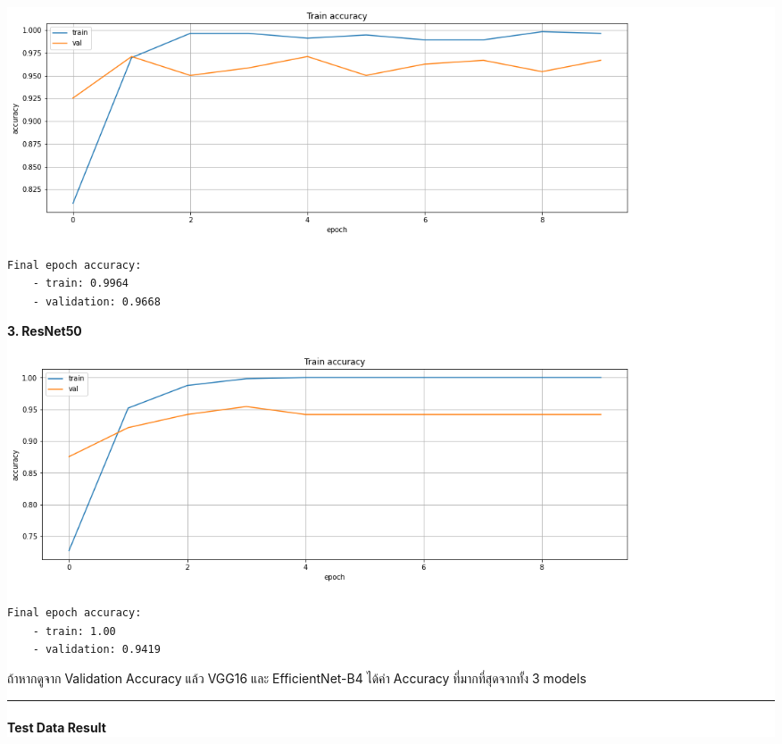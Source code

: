 <img src="https://github.com/teehim/BADS7604_hw2/blob/master/images/train_val_eff.png?raw=true" style="width:700px;"/>

    Final epoch accuracy:
        - train: 0.9964
        - validation: 0.9668

**3. ResNet50**

<img src="https://github.com/teehim/BADS7604_hw2/blob/master/images/train_val_res.png?raw=true" style="width:700px;"/>

    Final epoch accuracy:
        - train: 1.00
        - validation: 0.9419

ถ้าหากดูจาก Validation Accuracy แล้ว VGG16 และ EfficientNet-B4 ได้ค่า Accuracy ที่มากที่สุดจากทั้ง 3 models

---

#### Test Data Result
